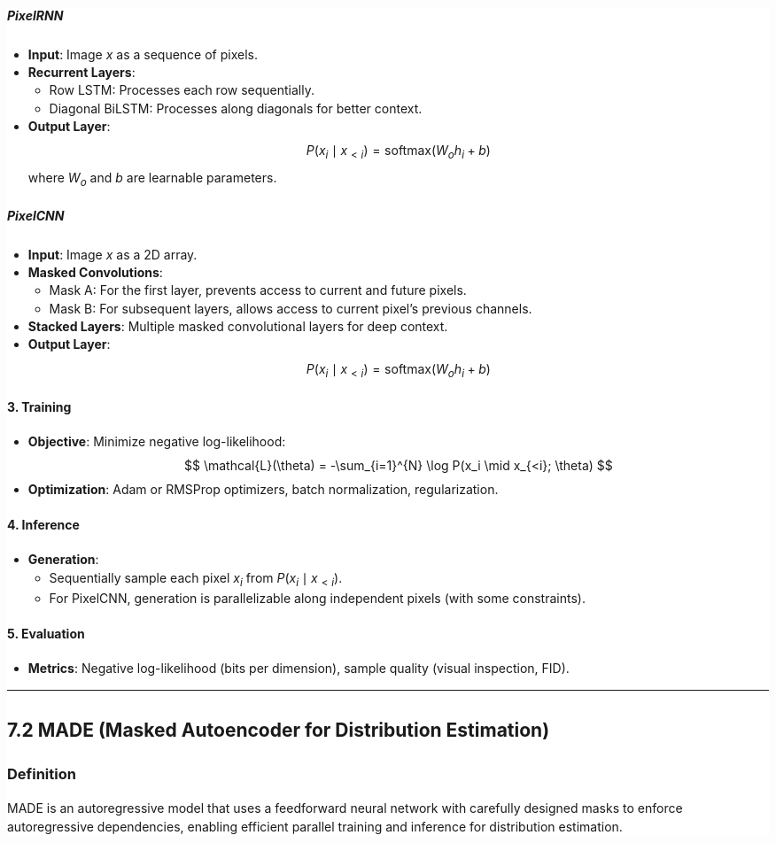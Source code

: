 ##### PixelRNN

- **Input**: Image $x$ as a sequence of pixels.
- **Recurrent Layers**:  
  - Row LSTM: Processes each row sequentially.
  - Diagonal BiLSTM: Processes along diagonals for better context.
- **Output Layer**:  
  $$
  P(x_i \mid x_{<i}) = \text{softmax}(W_o h_i + b)
  $$
  where $W_o$ and $b$ are learnable parameters.

##### PixelCNN

- **Input**: Image $x$ as a 2D array.
- **Masked Convolutions**:  
  - Mask A: For the first layer, prevents access to current and future pixels.
  - Mask B: For subsequent layers, allows access to current pixel’s previous channels.
- **Stacked Layers**: Multiple masked convolutional layers for deep context.
- **Output Layer**:  
  $$
  P(x_i \mid x_{<i}) = \text{softmax}(W_o h_i + b)
  $$

#### 3. Training

- **Objective**: Minimize negative log-likelihood:
  $$
  \mathcal{L}(\theta) = -\sum_{i=1}^{N} \log P(x_i \mid x_{<i}; \theta)
  $$
- **Optimization**: Adam or RMSProp optimizers, batch normalization, regularization.

#### 4. Inference

- **Generation**:  
  - Sequentially sample each pixel $x_i$ from $P(x_i \mid x_{<i})$.
  - For PixelCNN, generation is parallelizable along independent pixels (with some constraints).

#### 5. Evaluation

- **Metrics**: Negative log-likelihood (bits per dimension), sample quality (visual inspection, FID).

---

## 7.2 MADE (Masked Autoencoder for Distribution Estimation)

### Definition

MADE is an autoregressive model that uses a feedforward neural network with carefully designed masks to enforce autoregressive dependencies, enabling efficient parallel training and inference for distribution estimation.

